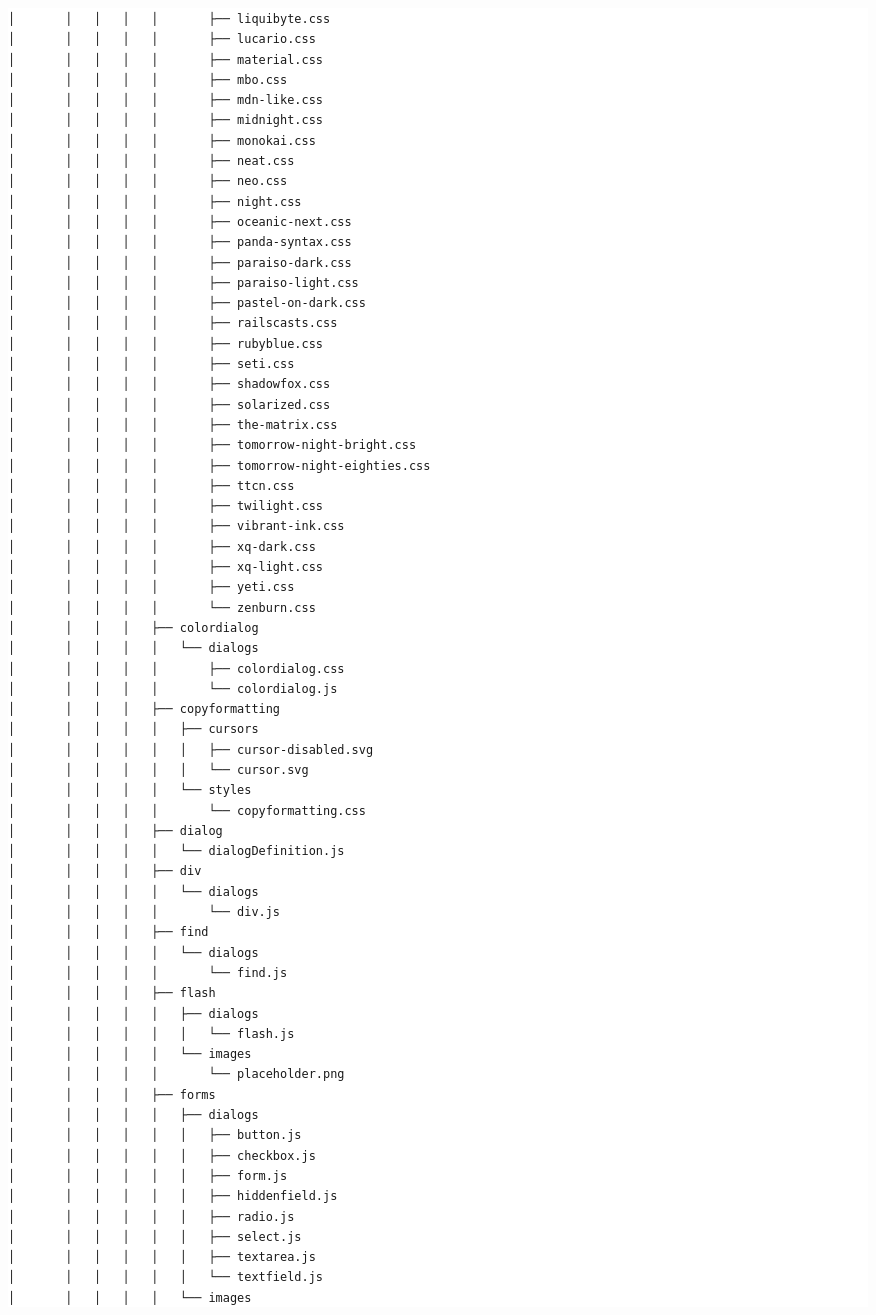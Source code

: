    │       │   │   │   │       ├── liquibyte.css
    │       │   │   │   │       ├── lucario.css
    │       │   │   │   │       ├── material.css
    │       │   │   │   │       ├── mbo.css
    │       │   │   │   │       ├── mdn-like.css
    │       │   │   │   │       ├── midnight.css
    │       │   │   │   │       ├── monokai.css
    │       │   │   │   │       ├── neat.css
    │       │   │   │   │       ├── neo.css
    │       │   │   │   │       ├── night.css
    │       │   │   │   │       ├── oceanic-next.css
    │       │   │   │   │       ├── panda-syntax.css
    │       │   │   │   │       ├── paraiso-dark.css
    │       │   │   │   │       ├── paraiso-light.css
    │       │   │   │   │       ├── pastel-on-dark.css
    │       │   │   │   │       ├── railscasts.css
    │       │   │   │   │       ├── rubyblue.css
    │       │   │   │   │       ├── seti.css
    │       │   │   │   │       ├── shadowfox.css
    │       │   │   │   │       ├── solarized.css
    │       │   │   │   │       ├── the-matrix.css
    │       │   │   │   │       ├── tomorrow-night-bright.css
    │       │   │   │   │       ├── tomorrow-night-eighties.css
    │       │   │   │   │       ├── ttcn.css
    │       │   │   │   │       ├── twilight.css
    │       │   │   │   │       ├── vibrant-ink.css
    │       │   │   │   │       ├── xq-dark.css
    │       │   │   │   │       ├── xq-light.css
    │       │   │   │   │       ├── yeti.css
    │       │   │   │   │       └── zenburn.css
    │       │   │   │   ├── colordialog
    │       │   │   │   │   └── dialogs
    │       │   │   │   │       ├── colordialog.css
    │       │   │   │   │       └── colordialog.js
    │       │   │   │   ├── copyformatting
    │       │   │   │   │   ├── cursors
    │       │   │   │   │   │   ├── cursor-disabled.svg
    │       │   │   │   │   │   └── cursor.svg
    │       │   │   │   │   └── styles
    │       │   │   │   │       └── copyformatting.css
    │       │   │   │   ├── dialog
    │       │   │   │   │   └── dialogDefinition.js
    │       │   │   │   ├── div
    │       │   │   │   │   └── dialogs
    │       │   │   │   │       └── div.js
    │       │   │   │   ├── find
    │       │   │   │   │   └── dialogs
    │       │   │   │   │       └── find.js
    │       │   │   │   ├── flash
    │       │   │   │   │   ├── dialogs
    │       │   │   │   │   │   └── flash.js
    │       │   │   │   │   └── images
    │       │   │   │   │       └── placeholder.png
    │       │   │   │   ├── forms
    │       │   │   │   │   ├── dialogs
    │       │   │   │   │   │   ├── button.js
    │       │   │   │   │   │   ├── checkbox.js
    │       │   │   │   │   │   ├── form.js
    │       │   │   │   │   │   ├── hiddenfield.js
    │       │   │   │   │   │   ├── radio.js
    │       │   │   │   │   │   ├── select.js
    │       │   │   │   │   │   ├── textarea.js
    │       │   │   │   │   │   └── textfield.js
    │       │   │   │   │   └── images